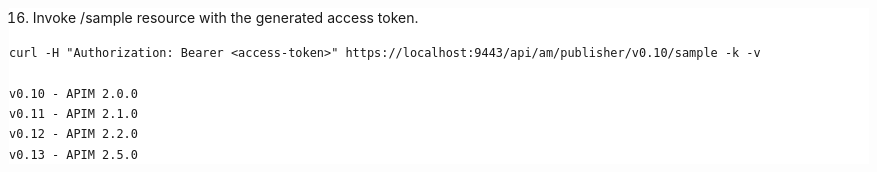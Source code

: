 16. Invoke /sample resource with the generated access token.

```
curl -H "Authorization: Bearer <access-token>" https://localhost:9443/api/am/publisher/v0.10/sample -k -v

v0.10 - APIM 2.0.0
v0.11 - APIM 2.1.0
v0.12 - APIM 2.2.0
v0.13 - APIM 2.5.0
```

